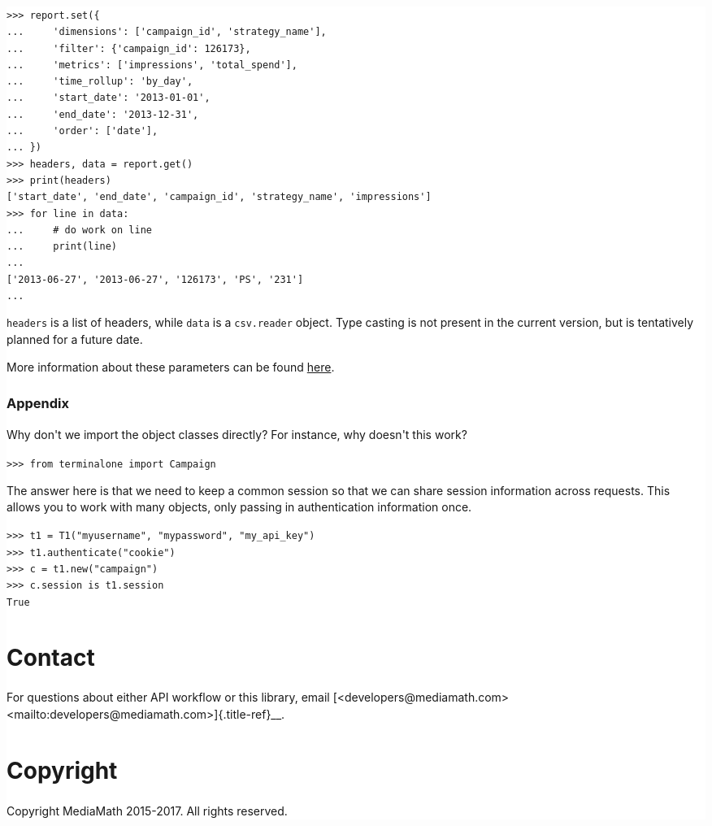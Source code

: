 ``` {.python}
>>> report.set({
...     'dimensions': ['campaign_id', 'strategy_name'],
...     'filter': {'campaign_id': 126173},
...     'metrics': ['impressions', 'total_spend'],
...     'time_rollup': 'by_day',
...     'start_date': '2013-01-01',
...     'end_date': '2013-12-31',
...     'order': ['date'],
... })
>>> headers, data = report.get()
>>> print(headers)
['start_date', 'end_date', 'campaign_id', 'strategy_name', 'impressions']
>>> for line in data:
...     # do work on line
...     print(line)
...
['2013-06-27', '2013-06-27', '126173', 'PS', '231']
...
```

`headers` is a list of headers, while `data` is a `csv.reader` object.
Type casting is not present in the current version, but is tentatively
planned for a future date.

More information about these parameters can be found
[here](https://mm-reports.api-docs.io/v1/welcome/introduction).

### Appendix

Why don\'t we import the object classes directly? For instance, why
doesn\'t this work?

``` {.python}
>>> from terminalone import Campaign
```

The answer here is that we need to keep a common session so that we can
share session information across requests. This allows you to work with
many objects, only passing in authentication information once.

``` {.python}
>>> t1 = T1("myusername", "mypassword", "my_api_key")
>>> t1.authenticate("cookie")
>>> c = t1.new("campaign")
>>> c.session is t1.session
True
```

Contact
=======

For questions about either API workflow or this library, email
[\<developers\@mediamath.com\>
\<mailto:developers\@mediamath.com\>]{.title-ref}\_\_.

Copyright
=========

Copyright MediaMath 2015-2017. All rights reserved.
